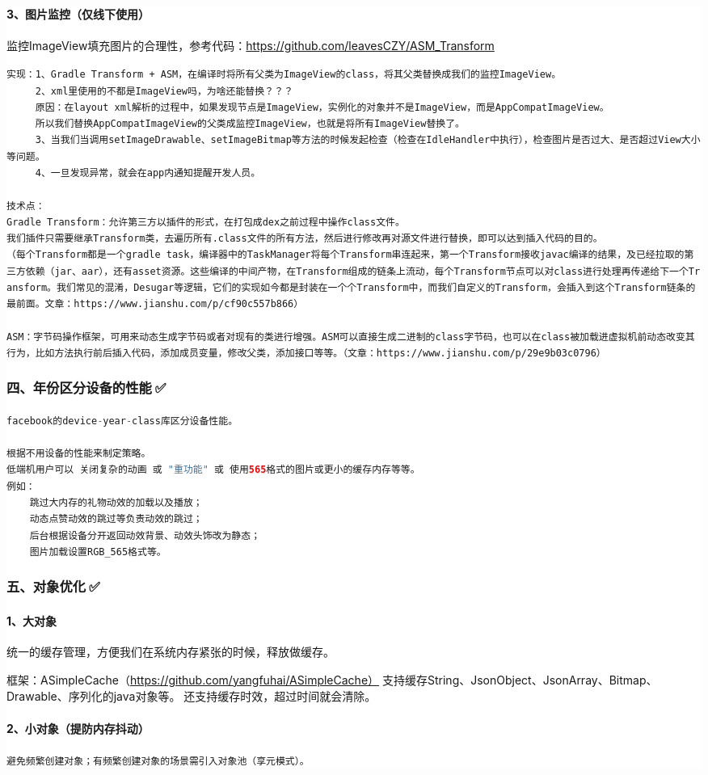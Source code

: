 

#### 3、图片监控（仅线下使用）

监控ImageView填充图片的合理性，参考代码：https://github.com/leavesCZY/ASM_Transform


    实现：1、Gradle Transform + ASM，在编译时将所有父类为ImageView的class，将其父类替换成我们的监控ImageView。
         2、xml里使用的不都是ImageView吗，为啥还能替换？？？
         原因：在layout xml解析的过程中，如果发现节点是ImageView，实例化的对象并不是ImageView，而是AppCompatImageView。
         所以我们替换AppCompatImageView的父类成监控ImageView，也就是将所有ImageView替换了。
         3、当我们当调用setImageDrawable、setImageBitmap等方法的时候发起检查（检查在IdleHandler中执行），检查图片是否过大、是否超过View大小等问题。
         4、一旦发现异常，就会在app内通知提醒开发人员。
    
    技术点：
    Gradle Transform：允许第三方以插件的形式，在打包成dex之前过程中操作class文件。
    我们插件只需要继承Transform类，去遍历所有.class文件的所有方法，然后进行修改再对源文件进行替换，即可以达到插入代码的目的。
    （每个Transform都是一个gradle task，编译器中的TaskManager将每个Transform串连起来，第一个Transform接收javac编译的结果，及已经拉取的第三方依赖（jar、aar），还有asset资源。这些编译的中间产物，在Transform组成的链条上流动，每个Transform节点可以对class进行处理再传递给下一个Transform。我们常见的混淆，Desugar等逻辑，它们的实现如今都是封装在一个个Transform中，而我们自定义的Transform，会插入到这个Transform链条的最前面。文章：https://www.jianshu.com/p/cf90c557b866）
    
    ASM：字节码操作框架，可用来动态生成字节码或者对现有的类进行增强。ASM可以直接生成二进制的class字节码，也可以在class被加载进虚拟机前动态改变其行为，比如方法执行前后插入代码，添加成员变量，修改父类，添加接口等等。（文章：https://www.jianshu.com/p/29e9b03c0796）



### 四、年份区分设备的性能 ✅

```java
facebook的device-year-class库区分设备性能。

根据不用设备的性能来制定策略。
低端机用户可以 关闭复杂的动画 或 "重功能" 或 使用565格式的图片或更小的缓存内存等等。
例如：
    跳过大内存的礼物动效的加载以及播放；
    动态点赞动效的跳过等负责动效的跳过；
    后台根据设备分开返回动效背景、动效头饰改为静态；
    图片加载设置RGB_565格式等。
```



### 五、对象优化 ✅

#### 1、大对象

统一的缓存管理，方便我们在系统内存紧张的时候，释放做缓存。

框架：ASimpleCache（https://github.com/yangfuhai/ASimpleCache）
支持缓存String、JsonObject、JsonArray、Bitmap、Drawable、序列化的java对象等。
还支持缓存时效，超过时间就会清除。



#### 2、小对象（提防内存抖动）

```java
避免频繁创建对象；有频繁创建对象的场景需引入对象池（享元模式）。
```
